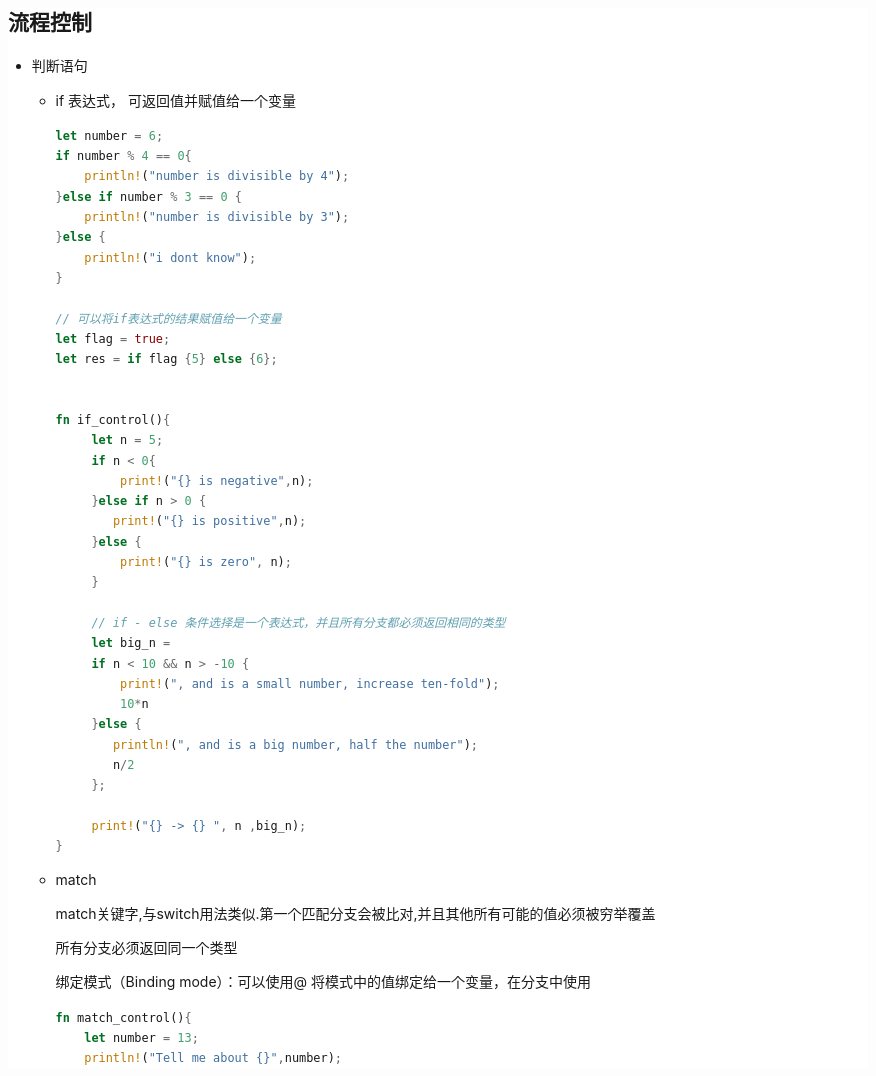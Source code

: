   



## 流程控制

+ 判断语句

  + if 表达式， 可返回值并赋值给一个变量

    ```rust
    let number = 6;
    if number % 4 == 0{
        println!("number is divisible by 4");
    }else if number % 3 == 0 {
        println!("number is divisible by 3");
    }else {
        println!("i dont know");
    }
    
    // 可以将if表达式的结果赋值给一个变量
    let flag = true;
    let res = if flag {5} else {6};
    
    
    fn if_control(){
         let n = 5;
         if n < 0{
             print!("{} is negative",n);
         }else if n > 0 {
            print!("{} is positive",n);
         }else {
             print!("{} is zero", n);
         }
    
         // if - else 条件选择是一个表达式，并且所有分支都必须返回相同的类型
         let big_n = 
         if n < 10 && n > -10 {
             print!(", and is a small number, increase ten-fold");
             10*n
         }else {
            println!(", and is a big number, half the number");
            n/2
         };
    
         print!("{} -> {} ", n ,big_n);
    }
    ```

  + match

    match关键字,与switch用法类似.第一个匹配分支会被比对,并且其他所有可能的值必须被穷举覆盖

    所有分支必须返回同一个类型
    
    绑定模式（Binding mode）：可以使用@ 将模式中的值绑定给一个变量，在分支中使用
    
    ```rust
    fn match_control(){
        let number = 13;
        println!("Tell me about {}",number);
    